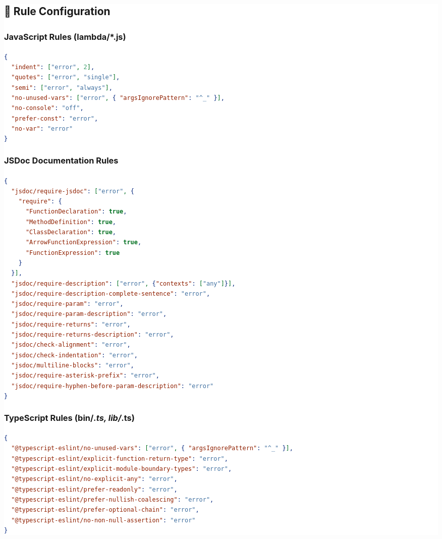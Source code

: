 ## 🔧 **Rule Configuration**

### **JavaScript Rules** (lambda/*.js)
```json
{
  "indent": ["error", 2],
  "quotes": ["error", "single"],
  "semi": ["error", "always"],
  "no-unused-vars": ["error", { "argsIgnorePattern": "^_" }],
  "no-console": "off",
  "prefer-const": "error",
  "no-var": "error"
}
```

### **JSDoc Documentation Rules**
```json
{
  "jsdoc/require-jsdoc": ["error", {
    "require": {
      "FunctionDeclaration": true,
      "MethodDefinition": true,
      "ClassDeclaration": true,
      "ArrowFunctionExpression": true,
      "FunctionExpression": true
    }
  }],
  "jsdoc/require-description": ["error", {"contexts": ["any"]}],
  "jsdoc/require-description-complete-sentence": "error",
  "jsdoc/require-param": "error",
  "jsdoc/require-param-description": "error",
  "jsdoc/require-returns": "error",
  "jsdoc/require-returns-description": "error",
  "jsdoc/check-alignment": "error",
  "jsdoc/check-indentation": "error",
  "jsdoc/multiline-blocks": "error",
  "jsdoc/require-asterisk-prefix": "error",
  "jsdoc/require-hyphen-before-param-description": "error"
}
```

### **TypeScript Rules** (bin/*.ts, lib/*.ts)
```json
{
  "@typescript-eslint/no-unused-vars": ["error", { "argsIgnorePattern": "^_" }],
  "@typescript-eslint/explicit-function-return-type": "error",
  "@typescript-eslint/explicit-module-boundary-types": "error",
  "@typescript-eslint/no-explicit-any": "error",
  "@typescript-eslint/prefer-readonly": "error",
  "@typescript-eslint/prefer-nullish-coalescing": "error",
  "@typescript-eslint/prefer-optional-chain": "error",
  "@typescript-eslint/no-non-null-assertion": "error"
}
```

